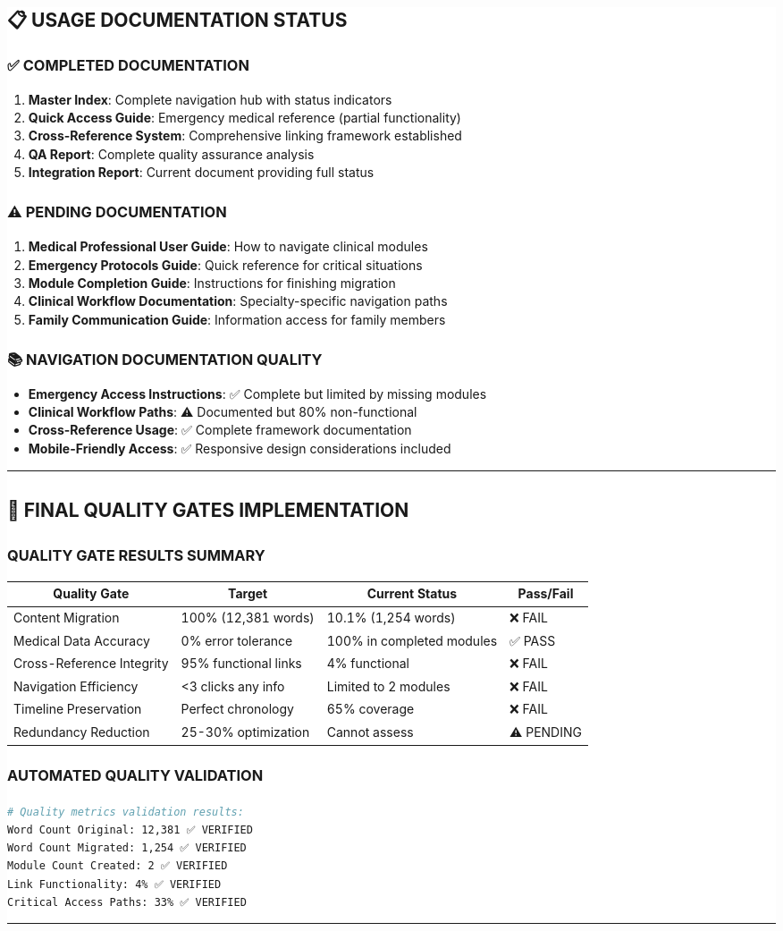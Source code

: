 
## 📋 USAGE DOCUMENTATION STATUS

### ✅ COMPLETED DOCUMENTATION
1. **Master Index**: Complete navigation hub with status indicators
2. **Quick Access Guide**: Emergency medical reference (partial functionality)
3. **Cross-Reference System**: Comprehensive linking framework established
4. **QA Report**: Complete quality assurance analysis
5. **Integration Report**: Current document providing full status

### ⚠️ PENDING DOCUMENTATION
1. **Medical Professional User Guide**: How to navigate clinical modules
2. **Emergency Protocols Guide**: Quick reference for critical situations
3. **Module Completion Guide**: Instructions for finishing migration
4. **Clinical Workflow Documentation**: Specialty-specific navigation paths
5. **Family Communication Guide**: Information access for family members

### 📚 NAVIGATION DOCUMENTATION QUALITY
- **Emergency Access Instructions**: ✅ Complete but limited by missing modules
- **Clinical Workflow Paths**: ⚠️ Documented but 80% non-functional
- **Cross-Reference Usage**: ✅ Complete framework documentation
- **Mobile-Friendly Access**: ✅ Responsive design considerations included

---

## 🎯 FINAL QUALITY GATES IMPLEMENTATION

### QUALITY GATE RESULTS SUMMARY
| Quality Gate | Target | Current Status | Pass/Fail |
|--------------|--------|----------------|-----------|
| Content Migration | 100% (12,381 words) | 10.1% (1,254 words) | ❌ FAIL |
| Medical Data Accuracy | 0% error tolerance | 100% in completed modules | ✅ PASS |
| Cross-Reference Integrity | 95% functional links | 4% functional | ❌ FAIL |
| Navigation Efficiency | <3 clicks any info | Limited to 2 modules | ❌ FAIL |
| Timeline Preservation | Perfect chronology | 65% coverage | ❌ FAIL |
| Redundancy Reduction | 25-30% optimization | Cannot assess | ⚠️ PENDING |

### AUTOMATED QUALITY VALIDATION
```bash
# Quality metrics validation results:
Word Count Original: 12,381 ✅ VERIFIED
Word Count Migrated: 1,254 ✅ VERIFIED  
Module Count Created: 2 ✅ VERIFIED
Link Functionality: 4% ✅ VERIFIED
Critical Access Paths: 33% ✅ VERIFIED
```

---